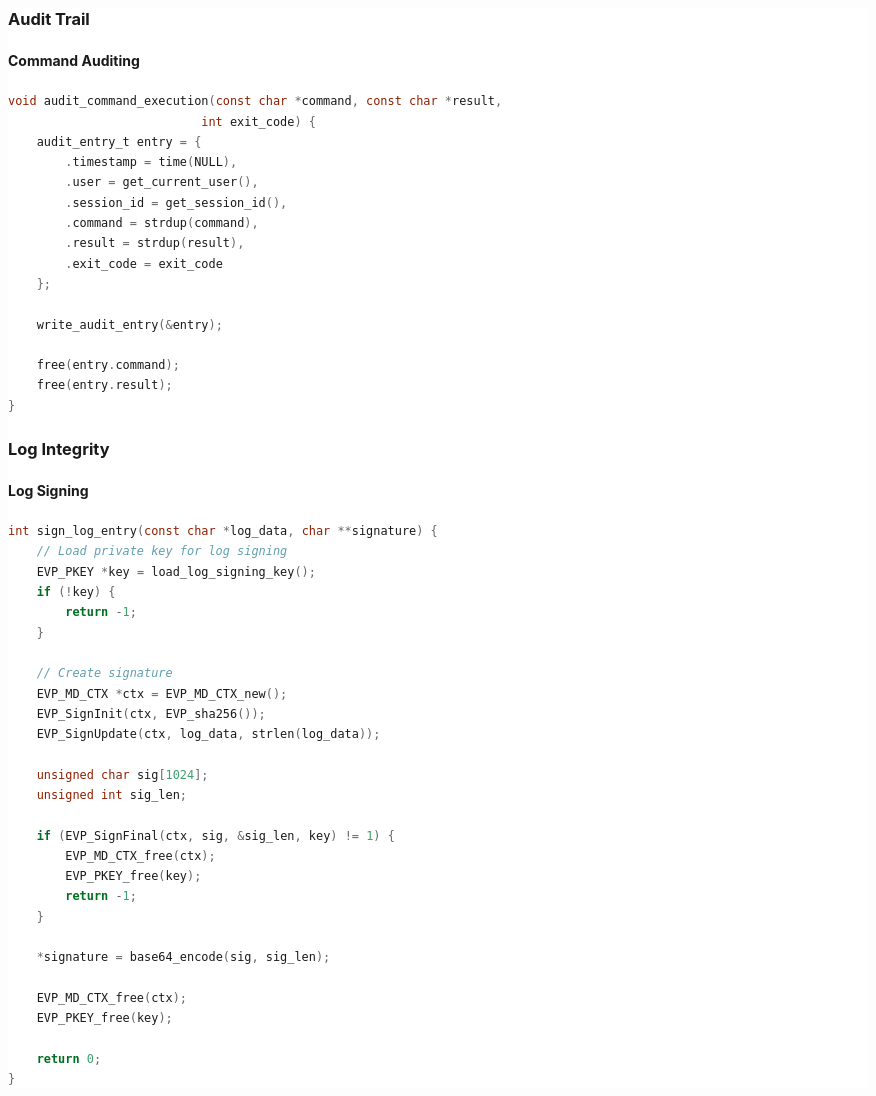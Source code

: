 ### Audit Trail

#### Command Auditing
```c
void audit_command_execution(const char *command, const char *result,
                           int exit_code) {
    audit_entry_t entry = {
        .timestamp = time(NULL),
        .user = get_current_user(),
        .session_id = get_session_id(),
        .command = strdup(command),
        .result = strdup(result),
        .exit_code = exit_code
    };

    write_audit_entry(&entry);

    free(entry.command);
    free(entry.result);
}
```

### Log Integrity

#### Log Signing
```c
int sign_log_entry(const char *log_data, char **signature) {
    // Load private key for log signing
    EVP_PKEY *key = load_log_signing_key();
    if (!key) {
        return -1;
    }

    // Create signature
    EVP_MD_CTX *ctx = EVP_MD_CTX_new();
    EVP_SignInit(ctx, EVP_sha256());
    EVP_SignUpdate(ctx, log_data, strlen(log_data));

    unsigned char sig[1024];
    unsigned int sig_len;

    if (EVP_SignFinal(ctx, sig, &sig_len, key) != 1) {
        EVP_MD_CTX_free(ctx);
        EVP_PKEY_free(key);
        return -1;
    }

    *signature = base64_encode(sig, sig_len);

    EVP_MD_CTX_free(ctx);
    EVP_PKEY_free(key);

    return 0;
}
```
